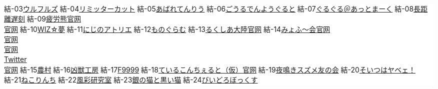 <tr><td id="ウルフルズ">結-03</td><td><a href="/index.php?title=%E3%82%A6%E3%83%AB%E3%83%95%E3%83%AB%E3%82%BA&amp;action=edit&amp;redlink=1" class="new" title="ウルフルズ（页面不存在）">ウルフルズ</a></td><td></td><td></td><td></td></tr>
<tr><td id="リミッターカット">結-04</td><td><a href="/index.php?title=%E3%83%AA%E3%83%9F%E3%83%83%E3%82%BF%E3%83%BC%E3%82%AB%E3%83%83%E3%83%88&amp;action=edit&amp;redlink=1" class="new" title="リミッターカット（页面不存在）">リミッターカット</a></td><td></td><td></td><td></td></tr>
<tr><td id="あばれてんりう">結-05</td><td><a href="/index.php?title=%E3%81%82%E3%81%B0%E3%82%8C%E3%81%A6%E3%82%93%E3%82%8A%E3%81%86&amp;action=edit&amp;redlink=1" class="new" title="あばれてんりう（页面不存在）">あばれてんりう</a></td><td></td><td></td><td></td></tr>
<tr><td id="ごうるでんようぐると">結-06</td><td><a href="/index.php?title=%E3%81%94%E3%81%86%E3%82%8B%E3%81%A7%E3%82%93%E3%82%88%E3%81%86%E3%81%90%E3%82%8B%E3%81%A8&amp;action=edit&amp;redlink=1" class="new" title="ごうるでんようぐると（页面不存在）">ごうるでんようぐると</a></td><td></td><td></td><td></td></tr>
<tr><td id="ぐるぐる＠あっとまーく">結-07</td><td><a href="/index.php?title=%E3%81%90%E3%82%8B%E3%81%90%E3%82%8B%EF%BC%A0%E3%81%82%E3%81%A3%E3%81%A8%E3%81%BE%E3%83%BC%E3%81%8F&amp;action=edit&amp;redlink=1" class="new" title="ぐるぐる＠あっとまーく（页面不存在）">ぐるぐる＠あっとまーく</a></td><td></td><td></td><td></td></tr>
<tr><td id="長距離遅刻">結-08</td><td><a href="/index.php?title=%E9%95%B7%E8%B7%9D%E9%9B%A2%E9%81%85%E5%88%BB&amp;action=edit&amp;redlink=1" class="new" title="長距離遅刻（页面不存在）">長距離遅刻</a></td><td></td><td></td><td></td></tr>
<tr><td id="疲労熊">結-09</td><td><a href="./疲労熊.md" title="疲労熊">疲労熊</a></td><td><a rel="nofollow" class="external text" href="https://ayamiguma.exblog.jp">官网</a><br><a rel="nofollow" class="external text" href="http://www5c.biglobe.ne.jp/~kiryuu/">官网</a></td><td></td><td></td></tr>
<tr><td id="WIZ☆夢">結-10</td><td><a href="/index.php?title=WIZ%E2%98%86%E5%A4%A2&amp;action=edit&amp;redlink=1" class="new" title="WIZ☆夢（页面不存在）">WIZ☆夢</a></td><td></td><td></td><td></td></tr>
<tr><td id="にじのアトリエ">結-11</td><td><a href="/index.php?title=%E3%81%AB%E3%81%98%E3%81%AE%E3%82%A2%E3%83%88%E3%83%AA%E3%82%A8&amp;action=edit&amp;redlink=1" class="new" title="にじのアトリエ（页面不存在）">にじのアトリエ</a></td><td></td><td></td><td></td></tr>
<tr><td id="ものぐらむ">結-12</td><td><a href="/index.php?title=%E3%82%82%E3%81%AE%E3%81%90%E3%82%89%E3%82%80&amp;action=edit&amp;redlink=1" class="new" title="ものぐらむ（页面不存在）">ものぐらむ</a></td><td></td><td></td><td></td></tr>
<tr><td id="るくしあ大陸">結-13</td><td><a href="./るくしあ大陸.md" title="るくしあ大陸">るくしあ大陸</a></td><td><a rel="nofollow" class="external text" href="http://luxia.vis.ne.jp/">官网</a></td><td></td><td></td></tr>
<tr><td id="みょふ～会">結-14</td><td><a href="./みょふ～会.md" title="みょふ～会">みょふ～会</a></td><td><a rel="nofollow" class="external text" href="http://www.bmybox.com/~hoho2828/">官网</a><br><a rel="nofollow" class="external text" href="http://osaka.cool.ne.jp/hoppetanno/">官网</a><br><a rel="nofollow" class="external text" href="http://hoppetanno.srv7.biz/">官网</a><br><a rel="nofollow" class="external text" href="https://twitter.com/myohukai">Twitter</a><br><a rel="nofollow" class="external text" href="http://hoppeman.sakura.ne.jp/index.html">官网</a></td><td></td><td></td></tr>
<tr><td id="農村">結-15</td><td><a href="/index.php?title=%E8%BE%B2%E6%9D%91&amp;action=edit&amp;redlink=1" class="new" title="農村（页面不存在）">農村</a></td><td></td><td></td><td></td></tr>
<tr><td id="凶獣工房">結-16</td><td><a href="/index.php?title=%E5%87%B6%E7%8D%A3%E5%B7%A5%E6%88%BF&amp;action=edit&amp;redlink=1" class="new" title="凶獣工房（页面不存在）">凶獣工房</a></td><td></td><td></td><td></td></tr>
<tr><td id="F9999">結-17</td><td><a href="/index.php?title=F9999&amp;action=edit&amp;redlink=1" class="new" title="F9999（页面不存在）">F9999</a></td><td></td><td></td><td></td></tr>
<tr><td id="ているこんちぇると（仮）">結-18</td><td><a href="./ているこんちぇると（仮）.md" title="ているこんちぇると（仮）">ているこんちぇると（仮）</a></td><td><a rel="nofollow" class="external text" href="http://www7.plala.or.jp/tails/">官网</a></td><td></td><td></td></tr>
<tr><td id="夜鳴きスズメ友の会">結-19</td><td><a href="/index.php?title=%E5%A4%9C%E9%B3%B4%E3%81%8D%E3%82%B9%E3%82%BA%E3%83%A1%E5%8F%8B%E3%81%AE%E4%BC%9A&amp;action=edit&amp;redlink=1" class="new" title="夜鳴きスズメ友の会（页面不存在）">夜鳴きスズメ友の会</a></td><td></td><td></td><td></td></tr>
<tr><td id="そいつはヤベェ！">結-20</td><td><a href="/index.php?title=%E3%81%9D%E3%81%84%E3%81%A4%E3%81%AF%E3%83%A4%E3%83%99%E3%82%A7%EF%BC%81&amp;action=edit&amp;redlink=1" class="new" title="そいつはヤベェ！（页面不存在）">そいつはヤベェ！</a></td><td></td><td></td><td></td></tr>
<tr><td id="ねこりんち">結-21</td><td><a href="/index.php?title=%E3%81%AD%E3%81%93%E3%82%8A%E3%82%93%E3%81%A1&amp;action=edit&amp;redlink=1" class="new" title="ねこりんち（页面不存在）">ねこりんち</a></td><td></td><td></td><td></td></tr>
<tr><td id="風彩研究室">結-22</td><td><a href="/index.php?title=%E9%A2%A8%E5%BD%A9%E7%A0%94%E7%A9%B6%E5%AE%A4&amp;action=edit&amp;redlink=1" class="new" title="風彩研究室（页面不存在）">風彩研究室</a></td><td></td><td></td><td></td></tr>
<tr><td id="銀の猫と黒い猫">結-23</td><td><a href="/index.php?title=%E9%8A%80%E3%81%AE%E7%8C%AB%E3%81%A8%E9%BB%92%E3%81%84%E7%8C%AB&amp;action=edit&amp;redlink=1" class="new" title="銀の猫と黒い猫（页面不存在）">銀の猫と黒い猫</a></td><td></td><td></td><td></td></tr>
<tr><td id="びいどろぼっくす">結-24</td><td><a href="./びいどろぼっくす.md" title="びいどろぼっくす">びいどろぼっくす</a></td><td></td><td></td><td></td></tr>